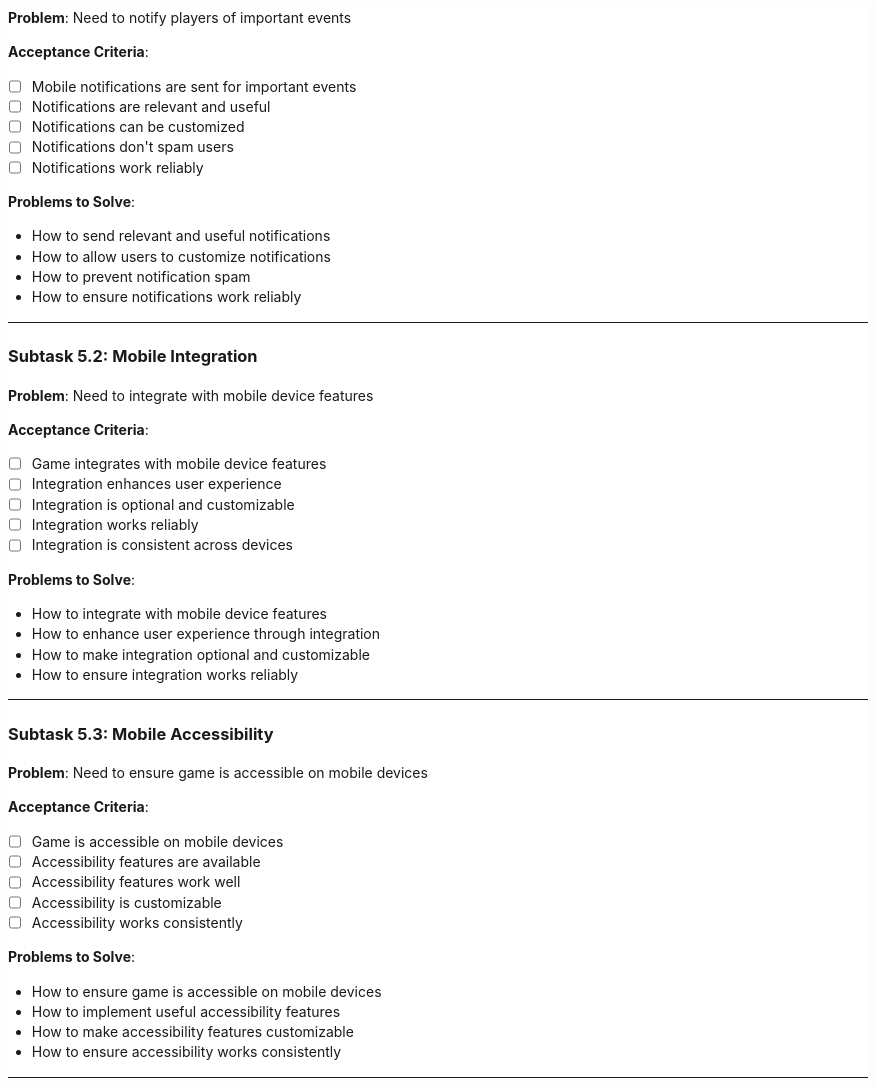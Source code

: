 **Problem**: Need to notify players of important events

**Acceptance Criteria**:

- [ ] Mobile notifications are sent for important events
- [ ] Notifications are relevant and useful
- [ ] Notifications can be customized
- [ ] Notifications don't spam users
- [ ] Notifications work reliably

**Problems to Solve**:

- How to send relevant and useful notifications
- How to allow users to customize notifications
- How to prevent notification spam
- How to ensure notifications work reliably

---

### Subtask 5.2: Mobile Integration

**Problem**: Need to integrate with mobile device features

**Acceptance Criteria**:

- [ ] Game integrates with mobile device features
- [ ] Integration enhances user experience
- [ ] Integration is optional and customizable
- [ ] Integration works reliably
- [ ] Integration is consistent across devices

**Problems to Solve**:

- How to integrate with mobile device features
- How to enhance user experience through integration
- How to make integration optional and customizable
- How to ensure integration works reliably

---

### Subtask 5.3: Mobile Accessibility

**Problem**: Need to ensure game is accessible on mobile devices

**Acceptance Criteria**:

- [ ] Game is accessible on mobile devices
- [ ] Accessibility features are available
- [ ] Accessibility features work well
- [ ] Accessibility is customizable
- [ ] Accessibility works consistently

**Problems to Solve**:

- How to ensure game is accessible on mobile devices
- How to implement useful accessibility features
- How to make accessibility features customizable
- How to ensure accessibility works consistently

---
